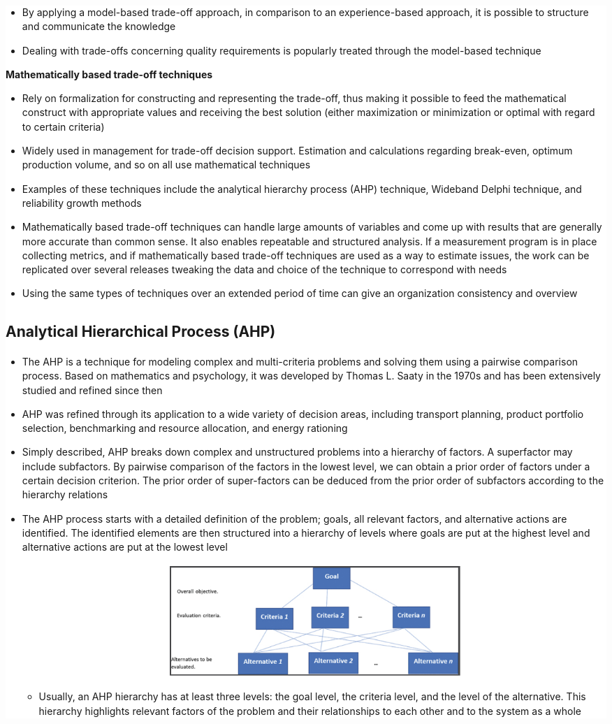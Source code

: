 * By applying a model-based trade-off approach, in comparison to an experience-based approach, it is possible to structure and communicate the knowledge

* Dealing with trade-offs concerning quality requirements is popularly treated through the model-based technique

**Mathematically based trade-off techniques**
* Rely on formalization for constructing and representing the trade-off, thus making it possible to feed the mathematical construct with appropriate values and receiving the best solution (either maximization or minimization or optimal with regard to certain criteria)

* Widely used in management for trade-off decision support. Estimation and calculations regarding break-even, optimum production volume, and so on all use mathematical techniques

* Examples of these techniques include the analytical hierarchy process (AHP) technique, Wideband Delphi technique, and reliability growth methods

* Mathematically based trade-off techniques can handle large amounts of variables and come up with results that are generally more accurate than common sense. It also enables repeatable and structured analysis. If a measurement program is in place collecting metrics, and if mathematically based trade-off techniques are used as a way to estimate issues, the work can be replicated over several releases tweaking the data and choice of the technique to correspond with needs

* Using the same types of techniques over an extended period of time can give an organization consistency and overview

## Analytical Hierarchical Process (AHP)
* The AHP is a technique for modeling complex and multi-criteria problems and solving them using a pairwise comparison process. Based on mathematics and psychology, it was developed by Thomas L. Saaty in the 1970s and has been extensively studied and refined since then

* AHP was refined through its application to a wide variety of decision areas, including transport planning, product portfolio selection, benchmarking and resource allocation, and energy rationing

* Simply described, AHP breaks down complex and unstructured problems into a hierarchy of factors. A superfactor may include subfactors. By pairwise comparison of the factors in the lowest level, we can obtain a prior order of factors under a certain decision criterion. The prior order of super-factors can be deduced from the prior order of subfactors according to the hierarchy relations

* The AHP process starts with a detailed definition of the problem; goals, all relevant factors, and alternative actions are identified. The identified elements are then structured into a hierarchy of levels where goals are put at the highest level and alternative actions are put at the lowest level
        <p align="center">
        <img src="images/slide8_21.png"  alt="image" width="420" height="auto">
        </p>
    * Usually, an AHP hierarchy has at least three levels: the goal level, the criteria level, and the level of the alternative. This hierarchy highlights relevant factors of the problem and their relationships to each other and to the system as a whole
